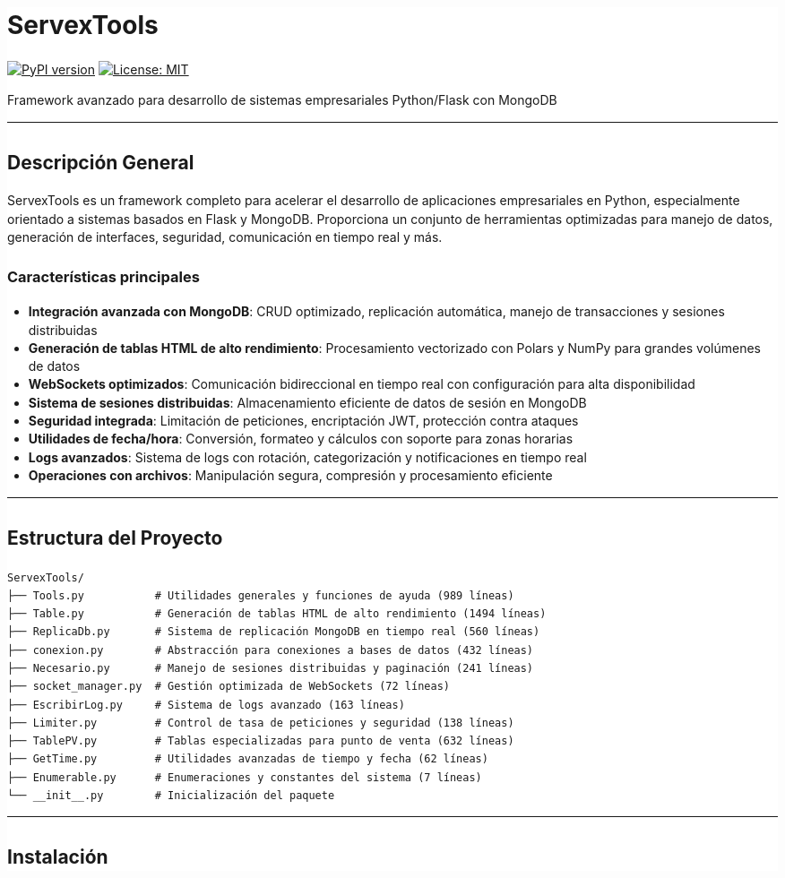 # ServexTools
[![PyPI version](https://badge.fury.io/py/servextools.svg)](https://pypi.org/project/servextools/)
[![License: MIT](https://img.shields.io/badge/License-MIT-yellow.svg)](LICENSE)

Framework avanzado para desarrollo de sistemas empresariales Python/Flask con MongoDB

---

## Descripción General
ServexTools es un framework completo para acelerar el desarrollo de aplicaciones empresariales en Python, especialmente orientado a sistemas basados en Flask y MongoDB. Proporciona un conjunto de herramientas optimizadas para manejo de datos, generación de interfaces, seguridad, comunicación en tiempo real y más.

### Características principales
- **Integración avanzada con MongoDB**: CRUD optimizado, replicación automática, manejo de transacciones y sesiones distribuidas
- **Generación de tablas HTML de alto rendimiento**: Procesamiento vectorizado con Polars y NumPy para grandes volúmenes de datos
- **WebSockets optimizados**: Comunicación bidireccional en tiempo real con configuración para alta disponibilidad
- **Sistema de sesiones distribuidas**: Almacenamiento eficiente de datos de sesión en MongoDB
- **Seguridad integrada**: Limitación de peticiones, encriptación JWT, protección contra ataques
- **Utilidades de fecha/hora**: Conversión, formateo y cálculos con soporte para zonas horarias
- **Logs avanzados**: Sistema de logs con rotación, categorización y notificaciones en tiempo real
- **Operaciones con archivos**: Manipulación segura, compresión y procesamiento eficiente

---

## Estructura del Proyecto

```
ServexTools/
├── Tools.py           # Utilidades generales y funciones de ayuda (989 líneas)
├── Table.py           # Generación de tablas HTML de alto rendimiento (1494 líneas)
├── ReplicaDb.py       # Sistema de replicación MongoDB en tiempo real (560 líneas)
├── conexion.py        # Abstracción para conexiones a bases de datos (432 líneas)
├── Necesario.py       # Manejo de sesiones distribuidas y paginación (241 líneas)
├── socket_manager.py  # Gestión optimizada de WebSockets (72 líneas)
├── EscribirLog.py     # Sistema de logs avanzado (163 líneas)
├── Limiter.py         # Control de tasa de peticiones y seguridad (138 líneas)
├── TablePV.py         # Tablas especializadas para punto de venta (632 líneas)
├── GetTime.py         # Utilidades avanzadas de tiempo y fecha (62 líneas)
├── Enumerable.py      # Enumeraciones y constantes del sistema (7 líneas)
└── __init__.py        # Inicialización del paquete
```

---

## Instalación
